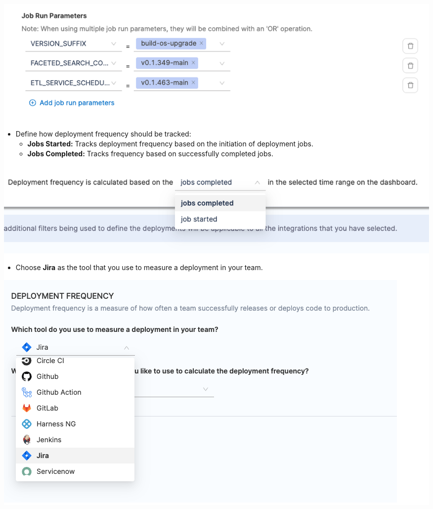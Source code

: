 ![](../static/df-jenkins-4.png)

* Define how deployment frequency should be tracked:
  * **Jobs Started:** Tracks deployment frequency based on the initiation of deployment jobs.
  * **Jobs Completed:** Tracks frequency based on successfully completed jobs.

![](../static/df-jenkins-5.png)

</TabItem>

<TabItem value="cd-jira" label="Using Jira">

* Choose **Jira** as the tool that you use to measure a deployment in your team.

![](../static/df-jira-1.png)
